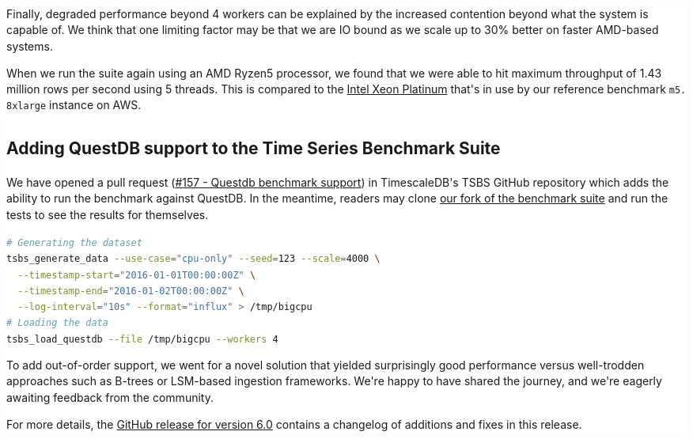 Finally, degraded performance beyond 4 workers can be explained by the increased
contention beyond what the system is capable of. We think that one limiting
factor may be that we are IO bound as we scale up to 30% better on faster
AMD-based systems.

When we run the suite again using an AMD Ryzen5 processor, we found that we were
able to hit maximum throughput of 1.43 million rows per second using 5 threads.
This is compared to the
[Intel Xeon Platinum](https://aws.amazon.com/ec2/instance-types/) that's in use
by our reference benchmark `m5.8xlarge` instance on AWS.

<Screenshot
  alt="A chart comparing the maximum throughput of QuestDB when utilizing an Intel Xeon Platinum processor versus an AMD Ryzen5 processor."
  height={410}
  src="/img/blog/2021-05-10/questdb-bench-amd-ryzen.webp"
  title="Comparing QuestDB TSBS load results on AWS EC2 using an Intel Xeon Platinum versus an AMD Ryzen5"
  width={650}
/>

## Adding QuestDB support to the Time Series Benchmark Suite

We have opened a pull request
([#157 - Questdb benchmark support](https://github.com/timescale/tsbs/issues/157)) in
TimescaleDB's TSBS GitHub repository which adds the ability to run the benchmark
against QuestDB. In the meantime, readers may clone
[our fork of the benchmark suite](https://github.com/questdb/tsbs) and run the
tests to see the results for themselves.

```bash
# Generating the dataset
tsbs_generate_data --use-case="cpu-only" --seed=123 --scale=4000 \
  --timestamp-start="2016-01-01T00:00:00Z" \
  --timestamp-end="2016-01-02T00:00:00Z" \
  --log-interval="10s" --format="influx" > /tmp/bigcpu
# Loading the data
tsbs_load_questdb --file /tmp/bigcpu --workers 4
```

To add out-of-order support, we went for a novel solution that yielded
surprisingly good performance versus well-trodden approaches such as B-trees or
LSM-based ingestion frameworks. We're happy to have shared the journey, and
we're eagerly awaiting feedback from the community.

For more details, the
[GitHub release for version 6.0](https://github.com/questdb/questdb/releases/tag/6.0.0)
contains a changelog of additions and fixes in this release.
